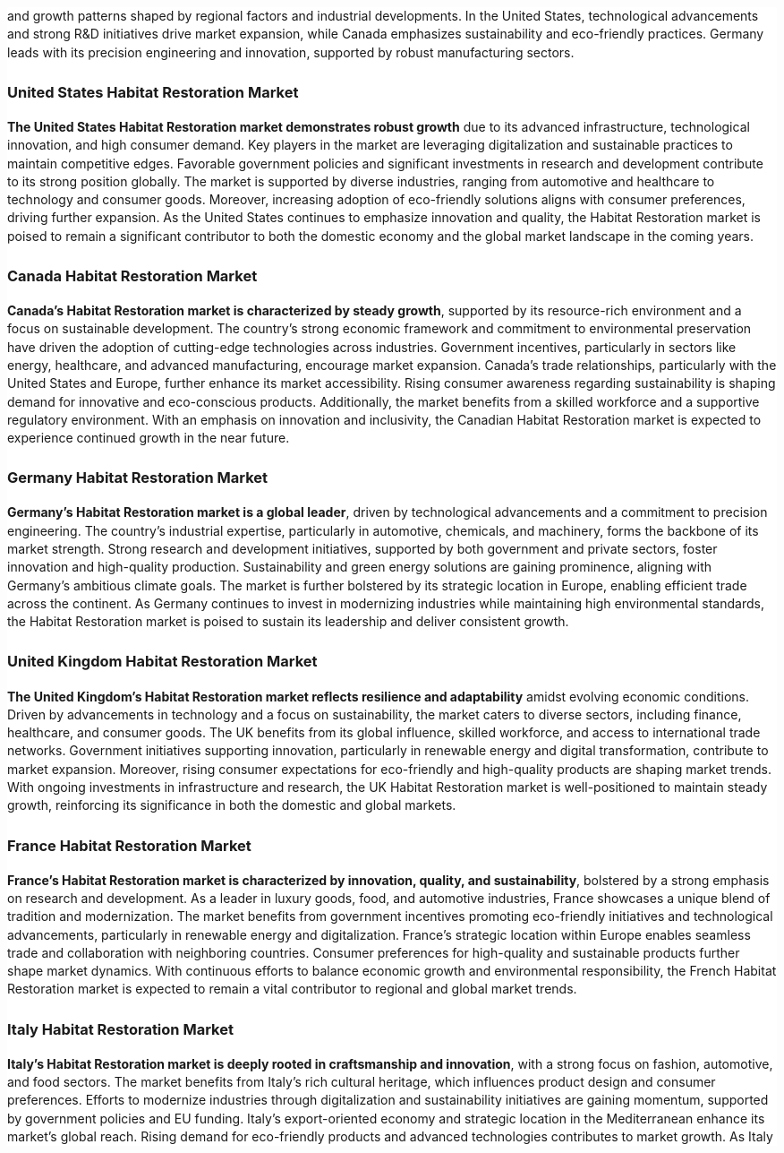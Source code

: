 and growth patterns shaped by regional factors and industrial developments. In the United States, technological advancements and strong R&amp;D initiatives drive market expansion, while Canada emphasizes sustainability and eco-friendly practices. Germany leads with its precision engineering and innovation, supported by robust manufacturing sectors.</span></em></p></blockquote><h3><strong>United States Habitat Restoration Market</strong></h3><p><strong>The United States Habitat Restoration market demonstrates robust growth</strong> due to its advanced infrastructure, technological innovation, and high consumer demand. Key players in the market are leveraging digitalization and sustainable practices to maintain competitive edges. Favorable government policies and significant investments in research and development contribute to its strong position globally. The market is supported by diverse industries, ranging from automotive and healthcare to technology and consumer goods. Moreover, increasing adoption of eco-friendly solutions aligns with consumer preferences, driving further expansion. As the United States continues to emphasize innovation and quality, the Habitat Restoration market is poised to remain a significant contributor to both the domestic economy and the global market landscape in the coming years.</p><h3><strong>Canada Habitat Restoration Market</strong></h3><p><strong>Canada&rsquo;s Habitat Restoration market is characterized by steady growth</strong>, supported by its resource-rich environment and a focus on sustainable development. The country&rsquo;s strong economic framework and commitment to environmental preservation have driven the adoption of cutting-edge technologies across industries. Government incentives, particularly in sectors like energy, healthcare, and advanced manufacturing, encourage market expansion. Canada&rsquo;s trade relationships, particularly with the United States and Europe, further enhance its market accessibility. Rising consumer awareness regarding sustainability is shaping demand for innovative and eco-conscious products. Additionally, the market benefits from a skilled workforce and a supportive regulatory environment. With an emphasis on innovation and inclusivity, the Canadian Habitat Restoration market is expected to experience continued growth in the near future.</p><h3><strong>Germany Habitat Restoration Market</strong></h3><p><strong>Germany&rsquo;s Habitat Restoration market is a global leader</strong>, driven by technological advancements and a commitment to precision engineering. The country&rsquo;s industrial expertise, particularly in automotive, chemicals, and machinery, forms the backbone of its market strength. Strong research and development initiatives, supported by both government and private sectors, foster innovation and high-quality production. Sustainability and green energy solutions are gaining prominence, aligning with Germany&rsquo;s ambitious climate goals. The market is further bolstered by its strategic location in Europe, enabling efficient trade across the continent. As Germany continues to invest in modernizing industries while maintaining high environmental standards, the Habitat Restoration market is poised to sustain its leadership and deliver consistent growth.</p><h3><strong>United Kingdom Habitat Restoration Market</strong></h3><p><strong>The United Kingdom&rsquo;s Habitat Restoration market reflects resilience and adaptability</strong> amidst evolving economic conditions. Driven by advancements in technology and a focus on sustainability, the market caters to diverse sectors, including finance, healthcare, and consumer goods. The UK benefits from its global influence, skilled workforce, and access to international trade networks. Government initiatives supporting innovation, particularly in renewable energy and digital transformation, contribute to market expansion. Moreover, rising consumer expectations for eco-friendly and high-quality products are shaping market trends. With ongoing investments in infrastructure and research, the UK Habitat Restoration market is well-positioned to maintain steady growth, reinforcing its significance in both the domestic and global markets.</p><h3><strong>France Habitat Restoration Market</strong></h3><p><strong>France&rsquo;s Habitat Restoration market is characterized by innovation, quality, and sustainability</strong>, bolstered by a strong emphasis on research and development. As a leader in luxury goods, food, and automotive industries, France showcases a unique blend of tradition and modernization. The market benefits from government incentives promoting eco-friendly initiatives and technological advancements, particularly in renewable energy and digitalization. France&rsquo;s strategic location within Europe enables seamless trade and collaboration with neighboring countries. Consumer preferences for high-quality and sustainable products further shape market dynamics. With continuous efforts to balance economic growth and environmental responsibility, the French Habitat Restoration market is expected to remain a vital contributor to regional and global market trends.</p><h3><strong>Italy Habitat Restoration Market</strong></h3><p><strong>Italy&rsquo;s Habitat Restoration market is deeply rooted in craftsmanship and innovation</strong>, with a strong focus on fashion, automotive, and food sectors. The market benefits from Italy&rsquo;s rich cultural heritage, which influences product design and consumer preferences. Efforts to modernize industries through digitalization and sustainability initiatives are gaining momentum, supported by government policies and EU funding. Italy&rsquo;s export-oriented economy and strategic location in the Mediterranean enhance its market&rsquo;s global reach. Rising demand for eco-friendly products and advanced technologies contributes to market growth. As Italy
